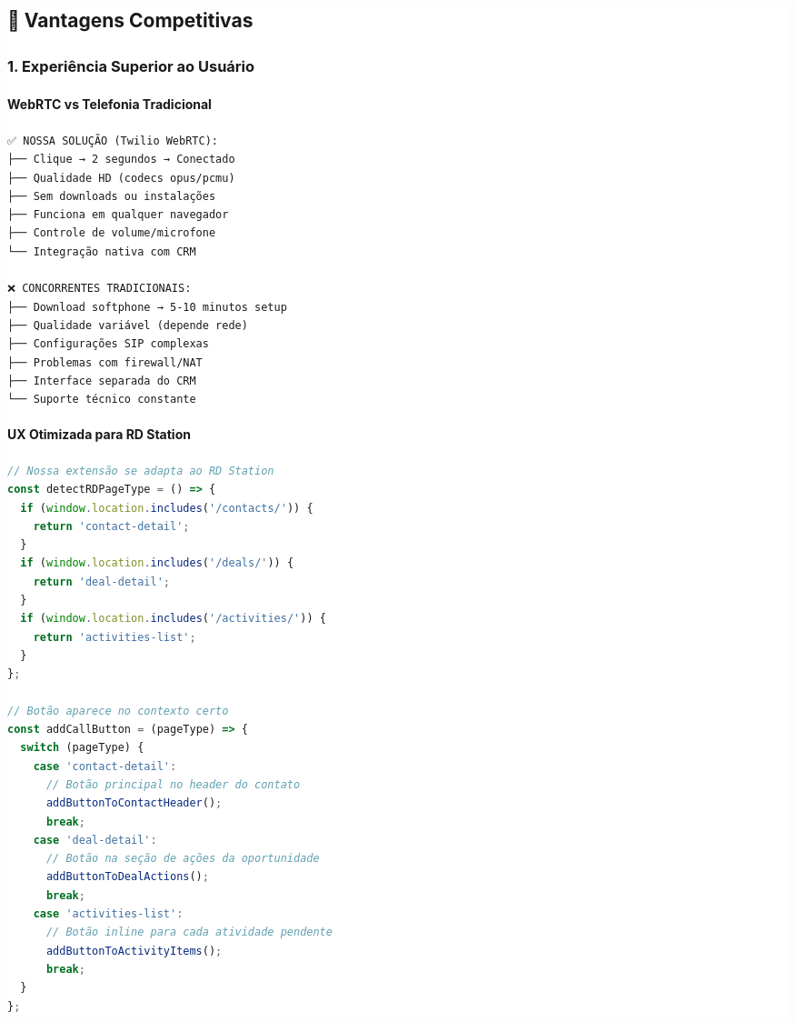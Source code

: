 
## **🚀 Vantagens Competitivas**

### **1. Experiência Superior ao Usuário**

#### **WebRTC vs Telefonia Tradicional**
```
✅ NOSSA SOLUÇÃO (Twilio WebRTC):
├── Clique → 2 segundos → Conectado
├── Qualidade HD (codecs opus/pcmu)
├── Sem downloads ou instalações
├── Funciona em qualquer navegador
├── Controle de volume/microfone
└── Integração nativa com CRM

❌ CONCORRENTES TRADICIONAIS:
├── Download softphone → 5-10 minutos setup
├── Qualidade variável (depende rede)
├── Configurações SIP complexas
├── Problemas com firewall/NAT
├── Interface separada do CRM
└── Suporte técnico constante
```

#### **UX Otimizada para RD Station**
```typescript
// Nossa extensão se adapta ao RD Station
const detectRDPageType = () => {
  if (window.location.includes('/contacts/')) {
    return 'contact-detail';
  }
  if (window.location.includes('/deals/')) {
    return 'deal-detail';
  }
  if (window.location.includes('/activities/')) {
    return 'activities-list';
  }
};

// Botão aparece no contexto certo
const addCallButton = (pageType) => {
  switch (pageType) {
    case 'contact-detail':
      // Botão principal no header do contato
      addButtonToContactHeader();
      break;
    case 'deal-detail':
      // Botão na seção de ações da oportunidade
      addButtonToDealActions();
      break;
    case 'activities-list':
      // Botão inline para cada atividade pendente
      addButtonToActivityItems();
      break;
  }
};
```
